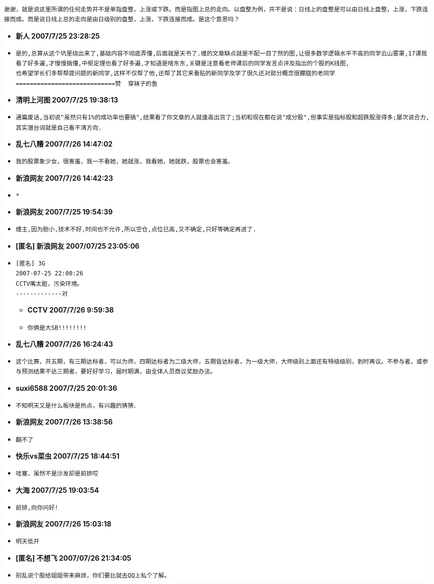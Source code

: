   ```
  谢谢，就是说这里所谓的任何走势并不是单指盘整，上涨或下跌。而是指图上总的走向。以盘整为例，并不是说：日线上的盘整是可以由日线上盘整，上涨，下跌连接而成。而是说日线上总的走向是由日级别的盘整，上涨，下跌连接而成。是这个意思吗？
  ```
   - **新人 2007/7/25 23:28:25**
   - ```
     是的,总算从这个坑里绕出来了,基础内容不彻底弄懂,后面就是天书了.缠的文章缺点就是不配一目了然的图,让很多数学逻辑水平不高的同学云山雾罩,17课我看了好多遍,才慢慢搞懂,中枢定理也看了好多遍,才知道是啥东东,关键是注意看老师课后的同学发言点评及指出的个股的K线图,
     也希望学长们多帮帮提问题的新同学,这样不仅帮了他,还帮了其它来看贴的新同学及学了很久还对部分概念很朦胧的老同学 
     ============================赞  穿袜子的鱼 
     ```
- **清明上河图 2007/7/25 19:38:13**
- ```
  通篇废话,当初说"虽然只有1%的成功率也要搞",结果看了你文章的人就逢高出货了;当初和现在都在说"成分股",但事实是指标股和超跌股涨得多;屡次说合力,其实潜台词就是自己看不清方向.
  ```
- **乱七八糟 2007/7/26 14:47:02**
- ```
  我的股票象少女，很害羞，我一不看她，她就涨，我看她，她就跌，股票也会害羞。
  ```
- **新浪网友 2007/7/26 14:42:23**
- ```
  *
  ```
- **新浪网友 2007/7/25 19:54:39**
- ```
  缠主,因为胆小,技术不好,时间也不允许,所以空仓,点位已高,又不确定,只好等确定再进了.
  ```
- **[匿名] 新浪网友  2007/07/25 23:05:06**
- ```
  [匿名] 3G 
  2007-07-25 22:00:26 
  CCTV嘴太脏，污染环境。 
  -------------对 
  ```
   - **CCTV 2007/7/26 9:59:38**
   - ```
     你俩是大SB!!!!!!!!
     ```
- **乱七八糟 2007/7/26 16:24:43**
- ```
  这个比赛，共五期，有三期达标者，可以为师，四期达标者为二级大师，五期皆达标者，为一级大师，大师级别上面还有特级级别，到时再议。不参与者，或参与预测结果不达三期者，要好好学习，届时期满，由全体人员商议奖励办法。
  ```
- **suxi6588 2007/7/25 20:01:36**
- ```
  不知明天又是什么板块是热点，有兴趣的猜猜．
  ```
- **新浪网友 2007/7/26 13:38:56**
- ```
  翻不了
  ```
- **快乐vs菜虫 2007/7/25 18:44:51**
- ```
  哇塞，虽然不是沙发却是前排哎
  ```
- **大海 2007/7/25 19:03:54**
- ```
  前排,向你问好!
  ```
- **新浪网友 2007/7/26 15:03:18**
- ```
  明天低开
  ```
- **[匿名] 不想飞  2007/07/26 21:34:05**
- ```
  别乱说个股给姐姐带来麻烦，你们要比就去QQ上私个了解。
  ```